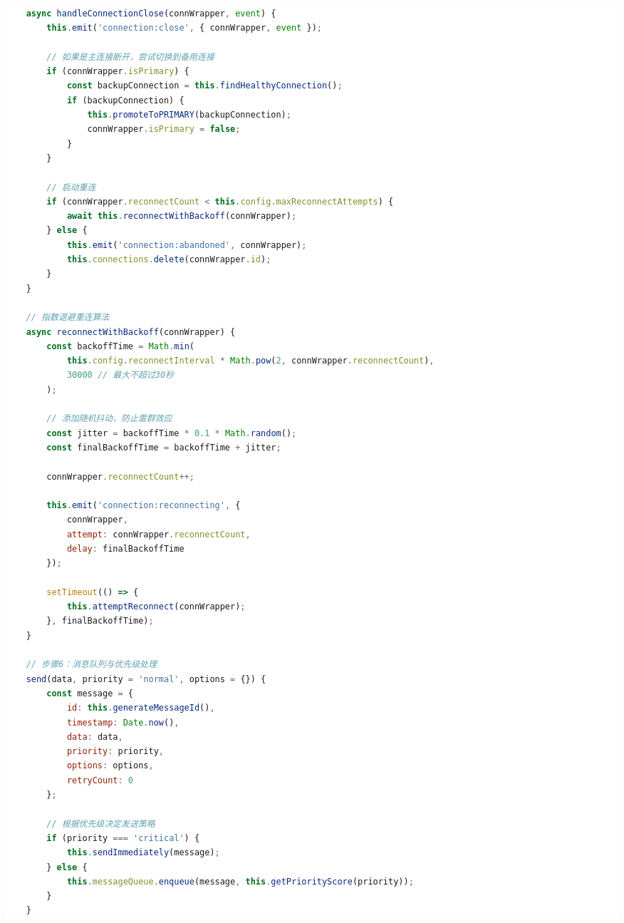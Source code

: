 ```javascript
    async handleConnectionClose(connWrapper, event) {
        this.emit('connection:close', { connWrapper, event });
        
        // 如果是主连接断开，尝试切换到备用连接
        if (connWrapper.isPrimary) {
            const backupConnection = this.findHealthyConnection();
            if (backupConnection) {
                this.promoteToPRIMARY(backupConnection);
                connWrapper.isPrimary = false;
            }
        }
        
        // 启动重连
        if (connWrapper.reconnectCount < this.config.maxReconnectAttempts) {
            await this.reconnectWithBackoff(connWrapper);
        } else {
            this.emit('connection:abandoned', connWrapper);
            this.connections.delete(connWrapper.id);
        }
    }
    
    // 指数退避重连算法
    async reconnectWithBackoff(connWrapper) {
        const backoffTime = Math.min(
            this.config.reconnectInterval * Math.pow(2, connWrapper.reconnectCount),
            30000 // 最大不超过30秒
        );
        
        // 添加随机抖动，防止雷群效应
        const jitter = backoffTime * 0.1 * Math.random();
        const finalBackoffTime = backoffTime + jitter;
        
        connWrapper.reconnectCount++;
        
        this.emit('connection:reconnecting', {
            connWrapper,
            attempt: connWrapper.reconnectCount,
            delay: finalBackoffTime
        });
        
        setTimeout(() => {
            this.attemptReconnect(connWrapper);
        }, finalBackoffTime);
    }
    
    // 步骤6：消息队列与优先级处理
    send(data, priority = 'normal', options = {}) {
        const message = {
            id: this.generateMessageId(),
            timestamp: Date.now(),
            data: data,
            priority: priority,
            options: options,
            retryCount: 0
        };
        
        // 根据优先级决定发送策略
        if (priority === 'critical') {
            this.sendImmediately(message);
        } else {
            this.messageQueue.enqueue(message, this.getPriorityScore(priority));
        }
    }
```